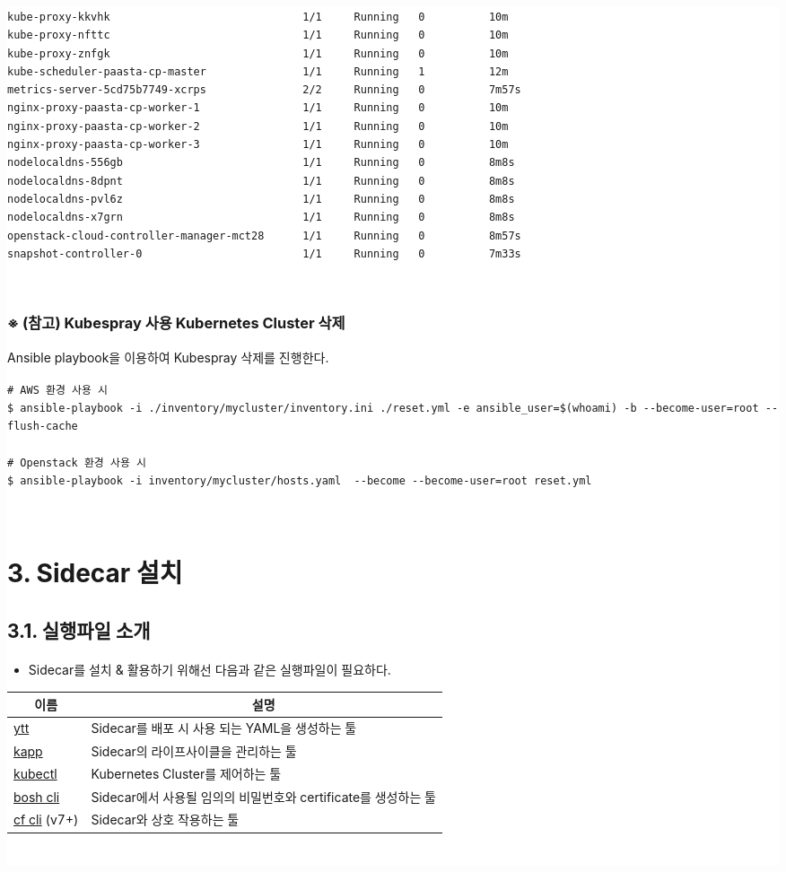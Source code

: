 ```
kube-proxy-kkvhk                              1/1     Running   0          10m
kube-proxy-nfttc                              1/1     Running   0          10m
kube-proxy-znfgk                              1/1     Running   0          10m
kube-scheduler-paasta-cp-master               1/1     Running   1          12m
metrics-server-5cd75b7749-xcrps               2/2     Running   0          7m57s
nginx-proxy-paasta-cp-worker-1                1/1     Running   0          10m
nginx-proxy-paasta-cp-worker-2                1/1     Running   0          10m
nginx-proxy-paasta-cp-worker-3                1/1     Running   0          10m
nodelocaldns-556gb                            1/1     Running   0          8m8s
nodelocaldns-8dpnt                            1/1     Running   0          8m8s
nodelocaldns-pvl6z                            1/1     Running   0          8m8s
nodelocaldns-x7grn                            1/1     Running   0          8m8s
openstack-cloud-controller-manager-mct28      1/1     Running   0          8m57s
snapshot-controller-0                         1/1     Running   0          7m33s
```


<br>

### <div id='2.9.1'> ※ (참고) Kubespray 사용 Kubernetes Cluster 삭제
Ansible playbook을 이용하여 Kubespray 삭제를 진행한다.

```
# AWS 환경 사용 시
$ ansible-playbook -i ./inventory/mycluster/inventory.ini ./reset.yml -e ansible_user=$(whoami) -b --become-user=root --flush-cache

# Openstack 환경 사용 시
$ ansible-playbook -i inventory/mycluster/hosts.yaml  --become --become-user=root reset.yml
```

<br>

# <div id='3'> 3. Sidecar 설치
## <div id='3.1'> 3.1. 실행파일 소개
- Sidecar를 설치 & 활용하기 위해선 다음과 같은 실행파일이 필요하다.

| 이름   |      설명      |
|----------|-------------|
| [ytt](https://carvel.dev/ytt/) | Sidecar를 배포 시 사용 되는 YAML을 생성하는 툴 |
| [kapp](https://carvel.dev/kapp/) | Sidecar의 라이프사이클을 관리하는 툴 |
| [kubectl](https://github.com/kubernetes/kubectl) | Kubernetes Cluster를 제어하는 툴 |
| [bosh cli](https://github.com/cloudfoundry/bosh-cli) | Sidecar에서 사용될 임의의 비밀번호와 certificate를 생성하는 툴 |
| [cf cli](https://github.com/cloudfoundry/cli) (v7+) | Sidecar와 상호 작용하는 툴 |

<br>
